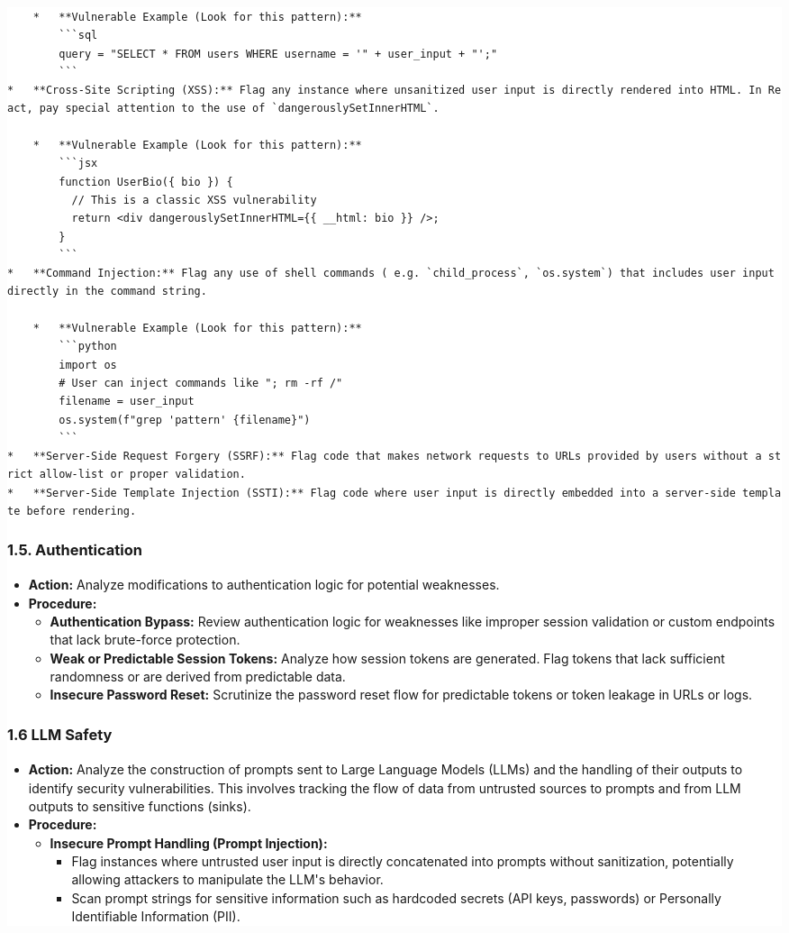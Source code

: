         *   **Vulnerable Example (Look for this pattern):**
            ```sql
            query = "SELECT * FROM users WHERE username = '" + user_input + "';"
            ```
    *   **Cross-Site Scripting (XSS):** Flag any instance where unsanitized user input is directly rendered into HTML. In React, pay special attention to the use of `dangerouslySetInnerHTML`.

        *   **Vulnerable Example (Look for this pattern):**
            ```jsx
            function UserBio({ bio }) {
              // This is a classic XSS vulnerability
              return <div dangerouslySetInnerHTML={{ __html: bio }} />;
            }
            ```
    *   **Command Injection:** Flag any use of shell commands ( e.g. `child_process`, `os.system`) that includes user input directly in the command string.

        *   **Vulnerable Example (Look for this pattern):**
            ```python
            import os
            # User can inject commands like "; rm -rf /"
            filename = user_input
            os.system(f"grep 'pattern' {filename}")
            ```
    *   **Server-Side Request Forgery (SSRF):** Flag code that makes network requests to URLs provided by users without a strict allow-list or proper validation.
    *   **Server-Side Template Injection (SSTI):** Flag code where user input is directly embedded into a server-side template before rendering.

### 1.5. Authentication
*   **Action:** Analyze modifications to authentication logic for potential weaknesses.
*   **Procedure:**
    *   **Authentication Bypass:** Review authentication logic for weaknesses like improper session validation or custom endpoints that lack brute-force protection.
    *   **Weak or Predictable Session Tokens:** Analyze how session tokens are generated. Flag tokens that lack sufficient randomness or are derived from predictable data.
    *   **Insecure Password Reset:** Scrutinize the password reset flow for predictable tokens or token leakage in URLs or logs.

### 1.6 LLM Safety
*   **Action:** Analyze the construction of prompts sent to Large Language Models (LLMs) and the handling of their outputs to identify security vulnerabilities. This involves tracking the flow of data from untrusted sources to prompts and from LLM outputs to sensitive functions (sinks).
*   **Procedure:**
    *   **Insecure Prompt Handling (Prompt Injection):** 
        - Flag instances where untrusted user input is directly concatenated into prompts without sanitization, potentially allowing attackers to manipulate the LLM's behavior. 
        - Scan prompt strings for sensitive information such as hardcoded secrets (API keys, passwords) or Personally Identifiable Information (PII).
    